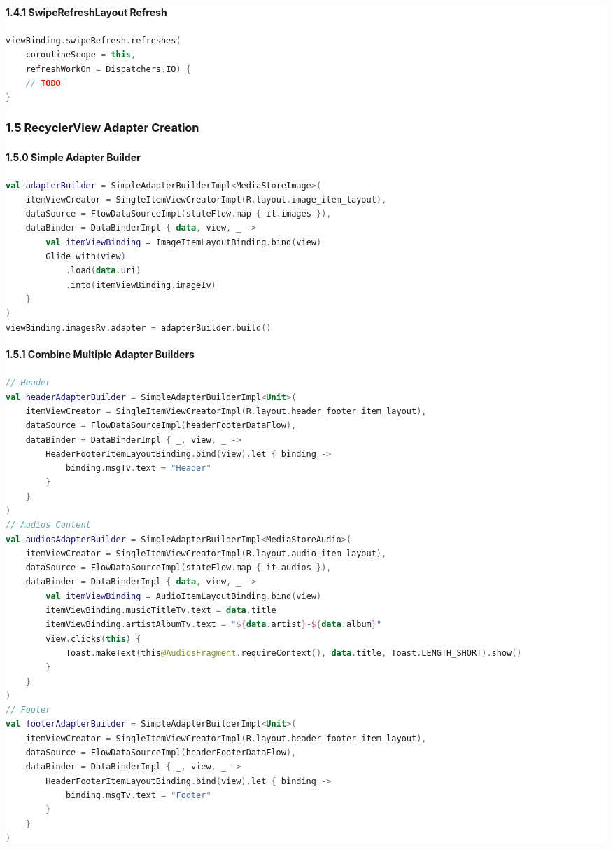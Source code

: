 #### 1.4.1 SwipeRefreshLayout Refresh

```Kotlin
viewBinding.swipeRefresh.refreshes(
    coroutineScope = this, 
    refreshWorkOn = Dispatchers.IO) {
    // TODO
}
```

### 1.5 RecyclerView Adapter Creation

#### 1.5.0 Simple Adapter Builder

```Kotlin
val adapterBuilder = SimpleAdapterBuilderImpl<MediaStoreImage>(
    itemViewCreator = SingleItemViewCreatorImpl(R.layout.image_item_layout),
    dataSource = FlowDataSourceImpl(stateFlow.map { it.images }),
    dataBinder = DataBinderImpl { data, view, _ ->
        val itemViewBinding = ImageItemLayoutBinding.bind(view)
        Glide.with(view)
            .load(data.uri)
            .into(itemViewBinding.imageIv)
    }
)
viewBinding.imagesRv.adapter = adapterBuilder.build()
```

#### 1.5.1 Combine Multiple Adapter Builders

```Kotlin
// Header
val headerAdapterBuilder = SimpleAdapterBuilderImpl<Unit>(
    itemViewCreator = SingleItemViewCreatorImpl(R.layout.header_footer_item_layout),
    dataSource = FlowDataSourceImpl(headerFooterDataFlow),
    dataBinder = DataBinderImpl { _, view, _ ->
        HeaderFooterItemLayoutBinding.bind(view).let { binding ->
            binding.msgTv.text = "Header"
        }
    }
)
// Audios Content
val audiosAdapterBuilder = SimpleAdapterBuilderImpl<MediaStoreAudio>(
    itemViewCreator = SingleItemViewCreatorImpl(R.layout.audio_item_layout),
    dataSource = FlowDataSourceImpl(stateFlow.map { it.audios }),
    dataBinder = DataBinderImpl { data, view, _ ->
        val itemViewBinding = AudioItemLayoutBinding.bind(view)
        itemViewBinding.musicTitleTv.text = data.title
        itemViewBinding.artistAlbumTv.text = "${data.artist}-${data.album}"
        view.clicks(this) {
            Toast.makeText(this@AudiosFragment.requireContext(), data.title, Toast.LENGTH_SHORT).show()
        }
    }
)
// Footer
val footerAdapterBuilder = SimpleAdapterBuilderImpl<Unit>(
    itemViewCreator = SingleItemViewCreatorImpl(R.layout.header_footer_item_layout),
    dataSource = FlowDataSourceImpl(headerFooterDataFlow),
    dataBinder = DataBinderImpl { _, view, _ ->
        HeaderFooterItemLayoutBinding.bind(view).let { binding ->
            binding.msgTv.text = "Footer"
        }
    }
)
```